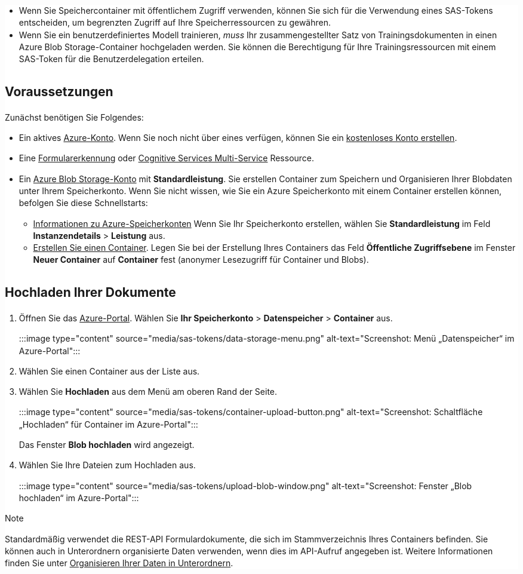 * Wenn Sie Speichercontainer mit öffentlichem Zugriff verwenden, können Sie sich für die Verwendung eines SAS-Tokens entscheiden, um begrenzten Zugriff auf Ihre Speicherressourcen zu gewähren.
* Wenn Sie ein benutzerdefiniertes Modell trainieren, *muss* Ihr zusammengestellter Satz von Trainingsdokumenten in einen Azure Blob Storage-Container hochgeladen werden. Sie können die Berechtigung für Ihre Trainingsressourcen mit einem SAS-Token für die Benutzerdelegation erteilen.

## <a name="prerequisites"></a>Voraussetzungen

Zunächst benötigen Sie Folgendes:

* Ein aktives [Azure-Konto](https://azure.microsoft.com/free/cognitive-services/). Wenn Sie noch nicht über eines verfügen, können Sie ein [kostenloses Konto erstellen](https://azure.microsoft.com/free/).
* Eine [Formularerkennung](https://ms.portal.azure.com/#create/Microsoft.CognitiveServicesFormRecognizer) oder [Cognitive Services Multi-Service](https://ms.portal.azure.com/#create/Microsoft.CognitiveServicesAllInOne) Ressource.
* Ein [Azure Blob Storage-Konto](https://ms.portal.azure.com/#create/Microsoft.StorageAccount-ARM) mit **Standardleistung**. Sie erstellen Container zum Speichern und Organisieren Ihrer Blobdaten unter Ihrem Speicherkonto. Wenn Sie nicht wissen, wie Sie ein Azure Speicherkonto mit einem Container erstellen können, befolgen Sie diese Schnellstarts:

  * [Informationen zu Azure-Speicherkonten](/azure/storage/common/storage-account-create) Wenn Sie Ihr Speicherkonto erstellen, wählen Sie **Standardleistung** im Feld **Instanzendetails** > **Leistung** aus.
  * [Erstellen Sie einen Container](/azure/storage/blobs/storage-quickstart-blobs-portal#create-a-container). Legen Sie bei der Erstellung Ihres Containers das Feld **Öffentliche Zugriffsebene** im Fenster **Neuer Container** auf **Container** fest (anonymer Lesezugriff für Container und Blobs).

## <a name="upload-your-documents"></a>Hochladen Ihrer Dokumente

1. Öffnen Sie das [Azure-Portal](https://ms.portal.azure.com/#home). Wählen Sie **Ihr Speicherkonto** > **Datenspeicher** > **Container** aus.

   :::image type="content" source="media/sas-tokens/data-storage-menu.png" alt-text="Screenshot: Menü „Datenspeicher“ im Azure-Portal":::

1. Wählen Sie einen Container aus der Liste aus.
1. Wählen Sie **Hochladen** aus dem Menü am oberen Rand der Seite.

    :::image type="content" source="media/sas-tokens/container-upload-button.png" alt-text="Screenshot: Schaltfläche „Hochladen“ für Container im Azure-Portal":::

   Das Fenster **Blob hochladen** wird angezeigt.
1. Wählen Sie Ihre Dateien zum Hochladen aus.

    :::image type="content" source="media/sas-tokens/upload-blob-window.png" alt-text="Screenshot: Fenster „Blob hochladen“ im Azure-Portal":::

> [!NOTE]
> Standardmäßig verwendet die REST-API Formulardokumente, die sich im Stammverzeichnis Ihres Containers befinden. Sie können auch in Unterordnern organisierte Daten verwenden, wenn dies im API-Aufruf angegeben ist. Weitere Informationen finden Sie unter [Organisieren Ihrer Daten in Unterordnern](/azure/applied-ai-services/form-recognizer/build-training-data-set#organize-your-data-in-subfolders-optional).
